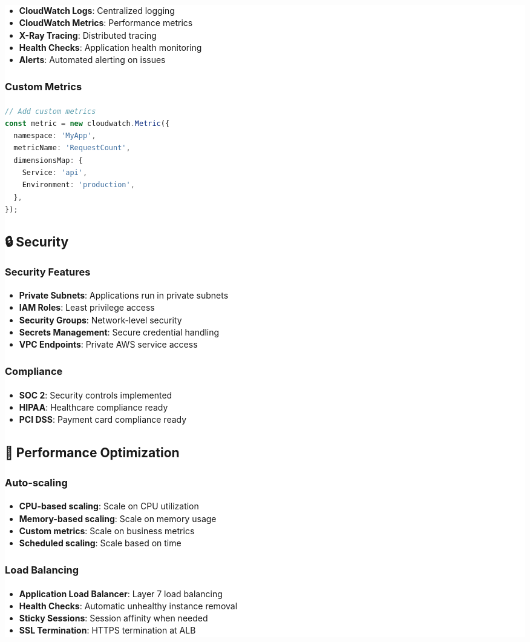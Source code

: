 - **CloudWatch Logs**: Centralized logging
- **CloudWatch Metrics**: Performance metrics
- **X-Ray Tracing**: Distributed tracing
- **Health Checks**: Application health monitoring
- **Alerts**: Automated alerting on issues

### Custom Metrics

```typescript
// Add custom metrics
const metric = new cloudwatch.Metric({
  namespace: 'MyApp',
  metricName: 'RequestCount',
  dimensionsMap: {
    Service: 'api',
    Environment: 'production',
  },
});
```

## 🔒 Security

### Security Features

- **Private Subnets**: Applications run in private subnets
- **IAM Roles**: Least privilege access
- **Security Groups**: Network-level security
- **Secrets Management**: Secure credential handling
- **VPC Endpoints**: Private AWS service access

### Compliance

- **SOC 2**: Security controls implemented
- **HIPAA**: Healthcare compliance ready
- **PCI DSS**: Payment card compliance ready

## 🚀 Performance Optimization

### Auto-scaling

- **CPU-based scaling**: Scale on CPU utilization
- **Memory-based scaling**: Scale on memory usage
- **Custom metrics**: Scale on business metrics
- **Scheduled scaling**: Scale based on time

### Load Balancing

- **Application Load Balancer**: Layer 7 load balancing
- **Health Checks**: Automatic unhealthy instance removal
- **Sticky Sessions**: Session affinity when needed
- **SSL Termination**: HTTPS termination at ALB
